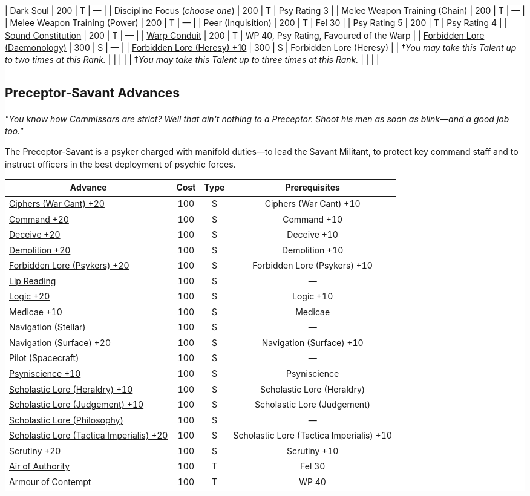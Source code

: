 | [Dark Soul](Talents.md#dark%20soul)                                   | 200  |  T   |                    —                    |
| [Discipline Focus (*choose one*)](Talents.md#discipline%20focus)      | 200  |  T   |              Psy Rating 3               |
| [Melee Weapon Training (Chain)](Talents.md#melee%20weapon%20training) | 200  |  T   |                    —                    |
| [Melee Weapon Training (Power)](Talents.md#melee%20weapon%20training) | 200  |  T   |                    —                    |
| [Peer (Inquisition)](Talents.md#peer)                                 | 200  |  T   |                 Fel 30                  |
| [Psy Rating 5](Talents.md#psy%20rating%205)                           | 200  |  T   |              Psy Rating 4               |
| [Sound Constitution](Talents.md#sound%20constitution)                 | 200  |  T   |                    —                    |
| [Warp Conduit](Talents.md#warp%20conduit)                             | 200  |  T   | WP 40, Psy Rating, Favoured of the Warp |
| [Forbidden Lore (Daemonology)](Skills.md#forbidden%20lore)            | 300  |  S   |                    —                    |
| [Forbidden Lore (Heresy) +10](Skills.md#forbidden%20lore)             | 300  |  S   |         Forbidden Lore (Heresy)         |
| †*You may take this Talent up to two times at this Rank.*             |      |      |                                         |
| ‡*You may take this Talent up to three times at this Rank.*           |      |      |                                         |

## **Preceptor-Savant Advances**

*"You know how Commissars are strict? Well that ain't nothing to a Preceptor. Shoot his men as soon as blink—and a good job too."*

The Preceptor-Savant is a psyker charged with manifold duties—to lead the Savant Militant, to protect key command staff and to instruct officers in the best deployment of psychic forces.

| Advance                                                                 | Cost | Type |              Prerequisites               |
| ----------------------------------------------------------------------- | :--: | :--: | :--------------------------------------: |
| [Ciphers (War Cant) +20](Skills.md#ciphers)                             | 100  |  S   |          Ciphers (War Cant) +10          |
| [Command +20](Skills.md#command)                                        | 100  |  S   |               Command +10                |
| [Deceive +20](Skills.md#deceive)                                        | 100  |  S   |               Deceive +10                |
| [Demolition +20](Skills.md#demolition)                                  | 100  |  S   |              Demolition +10              |
| [Forbidden Lore (Psykers) +20](Skills.md#forbidden%20lore)              | 100  |  S   |       Forbidden Lore (Psykers) +10       |
| [Lip Reading](Skills.md#lip%20reading)                                  | 100  |  S   |                    —                     |
| [Logic +20](Skills.md#logic)                                            | 100  |  S   |                Logic +10                 |
| [Medicae +10](Skills.md#medicae)                                        | 100  |  S   |                 Medicae                  |
| [Navigation (Stellar)](Skills.md#navigation)                            | 100  |  S   |                    —                     |
| [Navigation (Surface) +20](Skills.md#navigation)                        | 100  |  S   |         Navigation (Surface) +10         |
| [Pilot (Spacecraft)](Skills.md#pilot)                                   | 100  |  S   |                    —                     |
| [Psyniscience +10](Skills.md#psyniscience)                              | 100  |  S   |               Psyniscience               |
| [Scholastic Lore (Heraldry) +10](Skills.md#scholastic%20lore)           | 100  |  S   |        Scholastic Lore (Heraldry)        |
| [Scholastic Lore (Judgement) +10](Skills.md#scholastic%20lore)          | 100  |  S   |       Scholastic Lore (Judgement)        |
| [Scholastic Lore (Philosophy)](Skills.md#scholastic%20lore)             | 100  |  S   |                    —                     |
| [Scholastic Lore (Tactica Imperialis) +20](Skills.md#scholastic%20lore) | 100  |  S   | Scholastic Lore (Tactica Imperialis) +10 |
| [Scrutiny +20](Skills.md#scrutiny)                                      | 100  |  S   |               Scrutiny +10               |
| [Air of Authority](Talents.md#air%20of%20authority)                     | 100  |  T   |                  Fel 30                  |
| [Armour of Contempt](Talents.md#armour%20of%20contempt)                 | 100  |  T   |                  WP 40                   |
